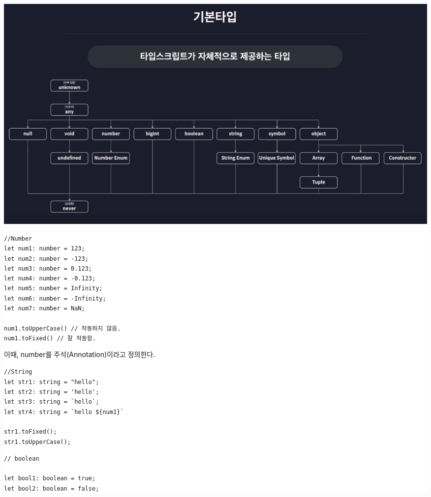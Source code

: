 ![image.png](image%2014.png)

```tsx
//Number
let num1: number = 123;
let num2: number = -123;
let num3: number = 0.123;
let num4: number = -0.123;
let num5: number = Infinity;
let num6: number = -Infinity;
let num7: number = NaN;

num1.toUpperCase() // 작동하지 않음.
num1.toFixed() // 잘 작동함.
```

이때, number를 주석(Annotation)이라고 정의한다.

```tsx
//String
let str1: string = "hello";
let str2: string = 'hello';
let str3: string = `hello`;
let str4: string = `hello ${num1}`

str1.toFixed();
str1.toUpperCase();
```

```tsx
// boolean

let bool1: boolean = true;
let bool2: boolean = false;
```
